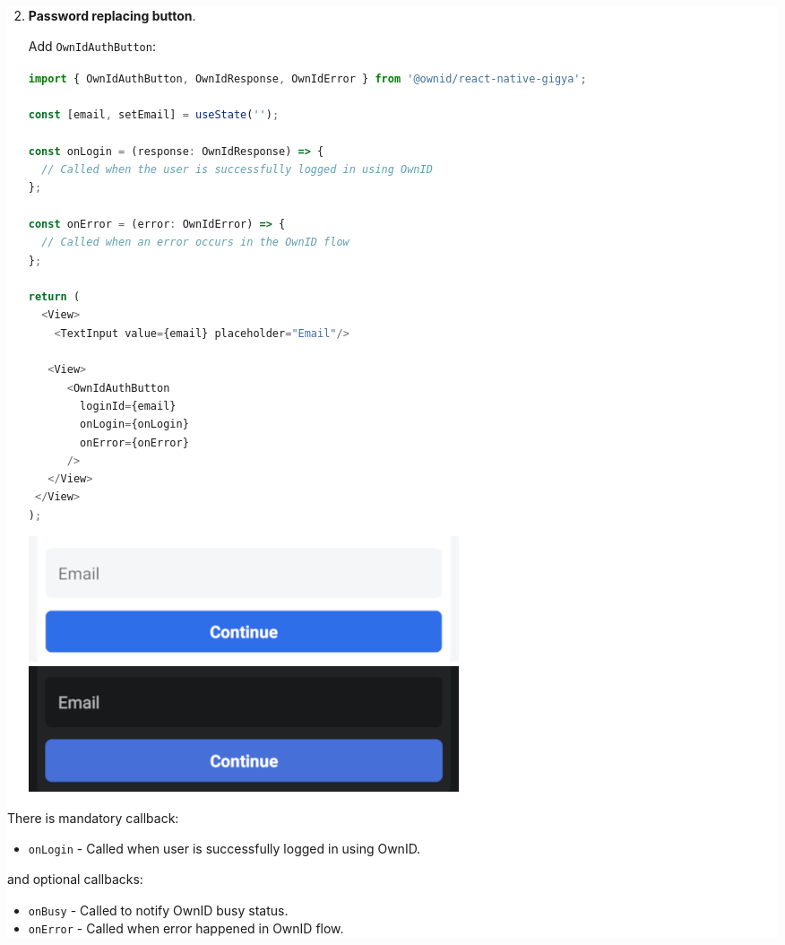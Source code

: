 2. **Password replacing button**.

    Add `OwnIdAuthButton`:

    ```ts
    import { OwnIdAuthButton, OwnIdResponse, OwnIdError } from '@ownid/react-native-gigya';
    
    const [email, setEmail] = useState('');

    const onLogin = (response: OwnIdResponse) => {
      // Called when the user is successfully logged in using OwnID
    };

    const onError = (error: OwnIdError) => {
      // Called when an error occurs in the OwnID flow 
    };

    return (
      <View>
        <TextInput value={email} placeholder="Email"/>

       <View>
          <OwnIdAuthButton
            loginId={email}
            onLogin={onLogin} 
            onError={onError}
          />
       </View>
     </View>
    );
    ```
   ![OwnIdAuthButton UI Example](auth_button_view_example.png) ![OwnIdAuthButton Dark UI Example](auth_button_view_example_dark.png)

There is mandatory callback: 
 * `onLogin` - Called when user is successfully logged in using OwnID.

and optional callbacks: 
 * `onBusy` - Called to notify OwnID busy status.
 * `onError` - Called when error happened in OwnID flow.
